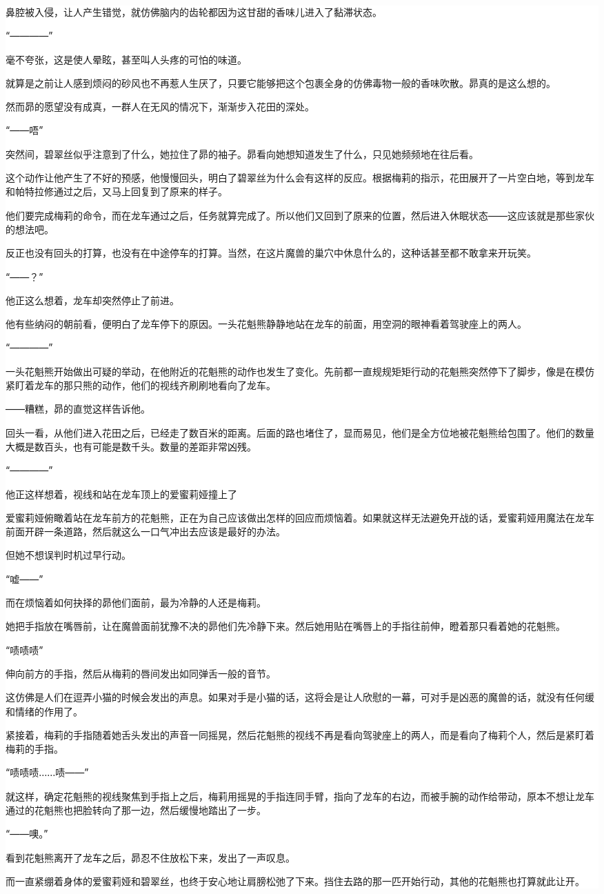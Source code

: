 鼻腔被入侵，让人产生错觉，就仿佛脑内的齿轮都因为这甘甜的香味儿进入了黏滞状态。

“————”

毫不夸张，这是使人晕眩，甚至叫人头疼的可怕的味道。

就算是之前让人感到烦闷的砂风也不再惹人生厌了，只要它能够把这个包裹全身的仿佛毒物一般的香味吹散。昴真的是这么想的。

然而昴的愿望没有成真，一群人在无风的情况下，渐渐步入花田的深处。

“——唔”

突然间，碧翠丝似乎注意到了什么，她拉住了昴的袖子。昴看向她想知道发生了什么，只见她频频地在往后看。

这个动作让他产生了不好的预感，他慢慢回头，明白了碧翠丝为什么会有这样的反应。根据梅莉的指示，花田展开了一片空白地，等到龙车和帕特拉修通过之后，又马上回复到了原来的样子。

他们要完成梅莉的命令，而在龙车通过之后，任务就算完成了。所以他们又回到了原来的位置，然后进入休眠状态——这应该就是那些家伙的想法吧。

反正也没有回头的打算，也没有在中途停车的打算。当然，在这片魔兽的巢穴中休息什么的，这种话甚至都不敢拿来开玩笑。

“——？”

他正这么想着，龙车却突然停止了前进。

他有些纳闷的朝前看，便明白了龙车停下的原因。一头花魁熊静静地站在龙车的前面，用空洞的眼神看着驾驶座上的两人。

“————”

一头花魁熊开始做出可疑的举动，在他附近的花魁熊的动作也发生了变化。先前都一直规规矩矩行动的花魁熊突然停下了脚步，像是在模仿紧盯着龙车的那只熊的动作，他们的视线齐刷刷地看向了龙车。

——糟糕，昴的直觉这样告诉他。

回头一看，从他们进入花田之后，已经走了数百米的距离。后面的路也堵住了，显而易见，他们是全方位地被花魁熊给包围了。他们的数量大概是数百头，也有可能是数千头。数量的差距非常凶残。

“————”

他正这样想着，视线和站在龙车顶上的爱蜜莉娅撞上了

爱蜜莉娅俯瞰着站在龙车前方的花魁熊，正在为自己应该做出怎样的回应而烦恼着。如果就这样无法避免开战的话，爱蜜莉娅用魔法在龙车前面开辟一条道路，然后就这么一口气冲出去应该是最好的办法。

但她不想误判时机过早行动。

“嘘——”

而在烦恼着如何抉择的昴他们面前，最为冷静的人还是梅莉。

她把手指放在嘴唇前，让在魔兽面前犹豫不决的昴他们先冷静下来。然后她用贴在嘴唇上的手指往前伸，瞪着那只看着她的花魁熊。

“啧啧啧”

伸向前方的手指，然后从梅莉的唇间发出如同弹舌一般的音节。

这仿佛是人们在逗弄小猫的时候会发出的声息。如果对手是小猫的话，这将会是让人欣慰的一幕，可对手是凶恶的魔兽的话，就没有任何缓和情绪的作用了。

紧接着，梅莉的手指随着她舌头发出的声音一同摇晃，然后花魁熊的视线不再是看向驾驶座上的两人，而是看向了梅莉个人，然后是紧盯着梅莉的手指。

“啧啧啧……啧——”

就这样，确定花魁熊的视线聚焦到手指上之后，梅莉用摇晃的手指连同手臂，指向了龙车的右边，而被手腕的动作给带动，原本不想让龙车通过的花魁熊也把脸转向了那一边，然后缓慢地踏出了一步。

“——噢。”

看到花魁熊离开了龙车之后，昴忍不住放松下来，发出了一声叹息。

而一直紧绷着身体的爱蜜莉娅和碧翠丝，也终于安心地让肩膀松弛了下来。挡住去路的那一匹开始行动，其他的花魁熊也打算就此让开。
